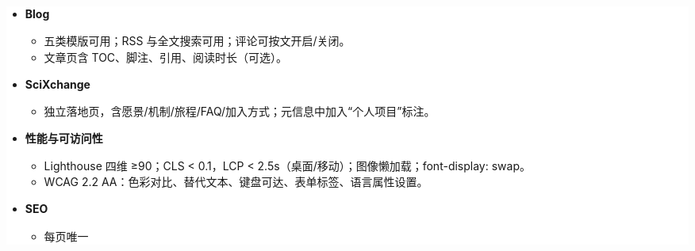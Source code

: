  

- **Blog**

  

  - 五类模版可用；RSS 与全文搜索可用；评论可按文开启/关闭。
  - 文章页含 TOC、脚注、引用、阅读时长（可选）。

  

- **SciXchange**

  

  - 独立落地页，含愿景/机制/旅程/FAQ/加入方式；元信息中加入“个人项目”标注。

  

- **性能与可访问性**

  

  - Lighthouse 四维 ≥90；CLS < 0.1，LCP < 2.5s（桌面/移动）；图像懒加载；font-display: swap。
  - WCAG 2.2 AA：色彩对比、替代文本、键盘可达、表单标签、语言属性设置。

  

- **SEO**

  

  - 每页唯一 <title>/description；canonical；OG/Twitter；JSON-LD（Person/ScholarlyArticle/Project）。
  - sitemap.xml 与 robots.txt 存在且有效。

  

- **稳定性与部署**

  

  - GitHub Actions 成功触发与部署；gh-pages 正常服务；强制 HTTPS；无 404/控制台错误。
  - README 说明构建与内容写作流程。

  





------





## **13. 风险与对策**





- **同名“SciXchange”混淆** → 在页面标题/描述/JSON-LD 中追加 “Scientific Materials Exchange Network（个人项目）”，并在站内声明非隶属关系。
- **论文图像版权** → 使用自有或出版社允许再利用的图；必要时以示意图替代并注明来源。
- **GitHub Pages 插件限制** → 采用 Actions 预构建到 gh-pages，避免白名单限制。
- **内容更新负担** → 通过 publications.bib + 脚本自动增量生成；博客模板化降低写作摩擦。





------
